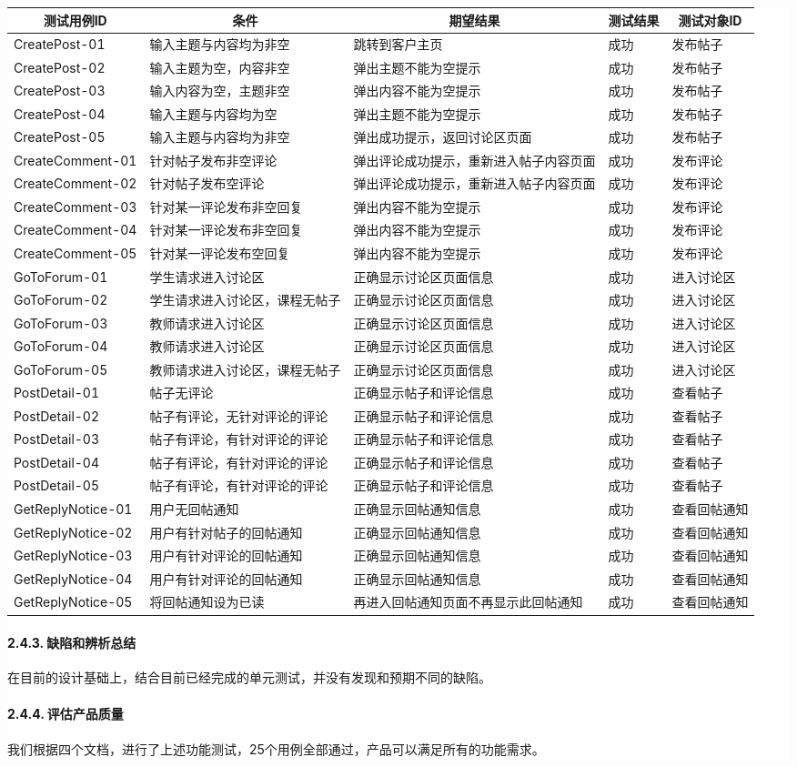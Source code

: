 | 测试用例ID        | 条件                           | 期望结果                               | 测试结果 | 测试对象ID   |
| ----------------- | ------------------------------ | -------------------------------------- | -------- | ------------ |
| CreatePost-01     | 输入主题与内容均为非空         | 跳转到客户主页                         | 成功     | 发布帖子     |
| CreatePost-02     | 输入主题为空，内容非空         | 弹出主题不能为空提示                   | 成功     | 发布帖子     |
| CreatePost-03     | 输入内容为空，主题非空         | 弹出内容不能为空提示                   | 成功     | 发布帖子     |
| CreatePost-04     | 输入主题与内容均为空           | 弹出主题不能为空提示                   | 成功     | 发布帖子     |
| CreatePost-05     | 输入主题与内容均为非空         | 弹出成功提示，返回讨论区页面           | 成功     | 发布帖子     |
| CreateComment-01  | 针对帖子发布非空评论           | 弹出评论成功提示，重新进入帖子内容页面 | 成功     | 发布评论     |
| CreateComment-02  | 针对帖子发布空评论             | 弹出评论成功提示，重新进入帖子内容页面 | 成功     | 发布评论     |
| CreateComment-03  | 针对某一评论发布非空回复       | 弹出内容不能为空提示                   | 成功     | 发布评论     |
| CreateComment-04  | 针对某一评论发布非空回复       | 弹出内容不能为空提示                   | 成功     | 发布评论     |
| CreateComment-05  | 针对某一评论发布空回复         | 弹出内容不能为空提示                   | 成功     | 发布评论     |
| GoToForum-01      | 学生请求进入讨论区             | 正确显示讨论区页面信息                 | 成功     | 进入讨论区   |
| GoToForum-02      | 学生请求进入讨论区，课程无帖子 | 正确显示讨论区页面信息                 | 成功     | 进入讨论区   |
| GoToForum-03      | 教师请求进入讨论区             | 正确显示讨论区页面信息                 | 成功     | 进入讨论区   |
| GoToForum-04      | 教师请求进入讨论区             | 正确显示讨论区页面信息                 | 成功     | 进入讨论区   |
| GoToForum-05      | 教师请求进入讨论区，课程无帖子 | 正确显示讨论区页面信息                 | 成功     | 进入讨论区   |
| PostDetail-01     | 帖子无评论                     | 正确显示帖子和评论信息                 | 成功     | 查看帖子     |
| PostDetail-02     | 帖子有评论，无针对评论的评论   | 正确显示帖子和评论信息                 | 成功     | 查看帖子     |
| PostDetail-03     | 帖子有评论，有针对评论的评论   | 正确显示帖子和评论信息                 | 成功     | 查看帖子     |
| PostDetail-04     | 帖子有评论，有针对评论的评论   | 正确显示帖子和评论信息                 | 成功     | 查看帖子     |
| PostDetail-05     | 帖子有评论，有针对评论的评论   | 正确显示帖子和评论信息                 | 成功     | 查看帖子     |
| GetReplyNotice-01 | 用户无回帖通知                 | 正确显示回帖通知信息                   | 成功     | 查看回帖通知 |
| GetReplyNotice-02 | 用户有针对帖子的回帖通知       | 正确显示回帖通知信息                   | 成功     | 查看回帖通知 |
| GetReplyNotice-03 | 用户有针对评论的回帖通知       | 正确显示回帖通知信息                   | 成功     | 查看回帖通知 |
| GetReplyNotice-04 | 用户有针对评论的回帖通知       | 正确显示回帖通知信息                   | 成功     | 查看回帖通知 |
| GetReplyNotice-05 | 将回帖通知设为已读             | 再进入回帖通知页面不再显示此回帖通知   | 成功     | 查看回帖通知 |

#### 2.4.3. 缺陷和辨析总结

在目前的设计基础上，结合目前已经完成的单元测试，并没有发现和预期不同的缺陷。

#### 2.4.4. 评估产品质量

我们根据四个文档，进行了上述功能测试，25个用例全部通过，产品可以满足所有的功能需求。
